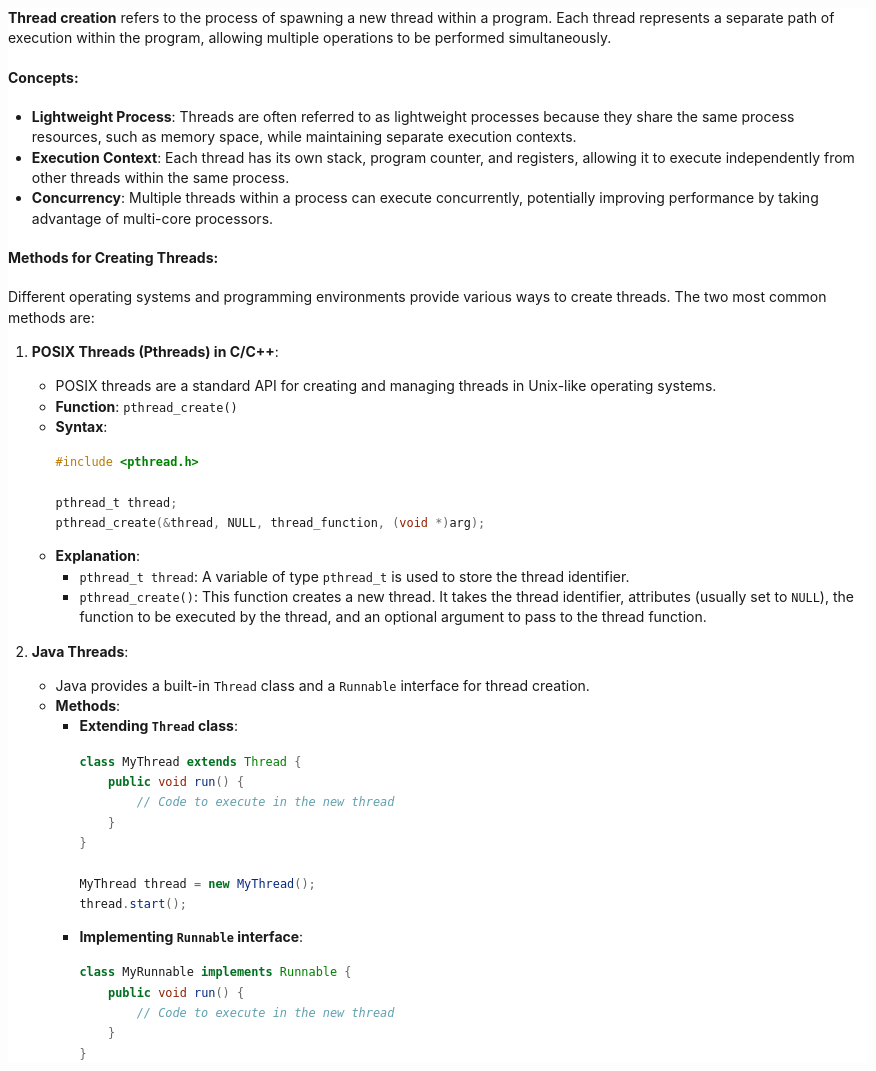 **Thread creation** refers to the process of spawning a new thread within a program. Each thread represents a separate path of execution within the program, allowing multiple operations to be performed simultaneously.

#### **Concepts:**
- **Lightweight Process**: Threads are often referred to as lightweight processes because they share the same process resources, such as memory space, while maintaining separate execution contexts.
- **Execution Context**: Each thread has its own stack, program counter, and registers, allowing it to execute independently from other threads within the same process.
- **Concurrency**: Multiple threads within a process can execute concurrently, potentially improving performance by taking advantage of multi-core processors.

#### **Methods for Creating Threads:**
Different operating systems and programming environments provide various ways to create threads. The two most common methods are:

1. **POSIX Threads (Pthreads) in C/C++**:
   - POSIX threads are a standard API for creating and managing threads in Unix-like operating systems.
   - **Function**: `pthread_create()`
   - **Syntax**:
     ```c
     #include <pthread.h>

     pthread_t thread;
     pthread_create(&thread, NULL, thread_function, (void *)arg);
     ```
   - **Explanation**:
     - `pthread_t thread`: A variable of type `pthread_t` is used to store the thread identifier.
     - `pthread_create()`: This function creates a new thread. It takes the thread identifier, attributes (usually set to `NULL`), the function to be executed by the thread, and an optional argument to pass to the thread function.

2. **Java Threads**:
   - Java provides a built-in `Thread` class and a `Runnable` interface for thread creation.
   - **Methods**:
     - **Extending `Thread` class**:
       ```java
       class MyThread extends Thread {
           public void run() {
               // Code to execute in the new thread
           }
       }

       MyThread thread = new MyThread();
       thread.start();
       ```
     - **Implementing `Runnable` interface**:
       ```java
       class MyRunnable implements Runnable {
           public void run() {
               // Code to execute in the new thread
           }
       }
